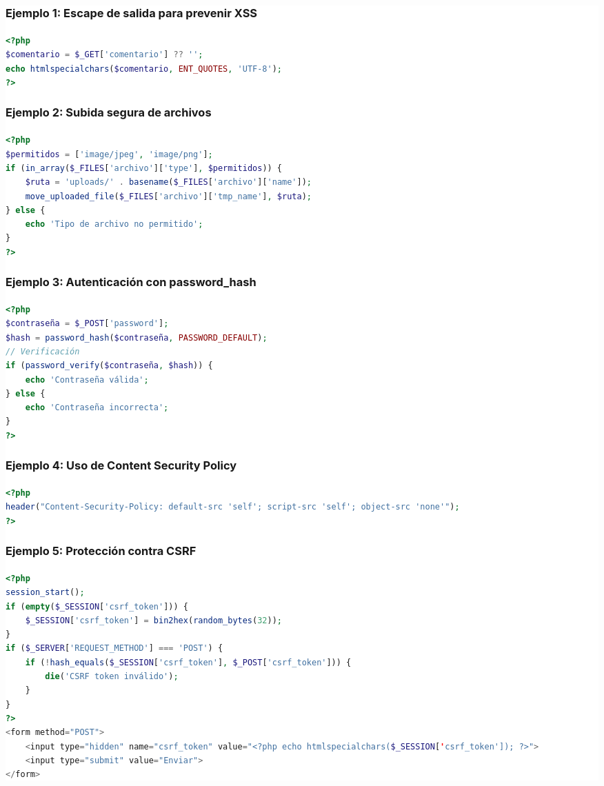 ### Ejemplo 1: Escape de salida para prevenir XSS

```php
<?php
$comentario = $_GET['comentario'] ?? '';
echo htmlspecialchars($comentario, ENT_QUOTES, 'UTF-8');
?>
```

### Ejemplo 2: Subida segura de archivos

```php
<?php
$permitidos = ['image/jpeg', 'image/png'];
if (in_array($_FILES['archivo']['type'], $permitidos)) {
    $ruta = 'uploads/' . basename($_FILES['archivo']['name']);
    move_uploaded_file($_FILES['archivo']['tmp_name'], $ruta);
} else {
    echo 'Tipo de archivo no permitido';
}
?>
```

### Ejemplo 3: Autenticación con password_hash

```php
<?php
$contraseña = $_POST['password'];
$hash = password_hash($contraseña, PASSWORD_DEFAULT);
// Verificación
if (password_verify($contraseña, $hash)) {
    echo 'Contraseña válida';
} else {
    echo 'Contraseña incorrecta';
}
?>
```

### Ejemplo 4: Uso de Content Security Policy

```php
<?php
header("Content-Security-Policy: default-src 'self'; script-src 'self'; object-src 'none'");
?>
```

### Ejemplo 5: Protección contra CSRF

```php
<?php
session_start();
if (empty($_SESSION['csrf_token'])) {
    $_SESSION['csrf_token'] = bin2hex(random_bytes(32));
}
if ($_SERVER['REQUEST_METHOD'] === 'POST') {
    if (!hash_equals($_SESSION['csrf_token'], $_POST['csrf_token'])) {
        die('CSRF token inválido');
    }
}
?>
<form method="POST">
    <input type="hidden" name="csrf_token" value="<?php echo htmlspecialchars($_SESSION['csrf_token']); ?>">
    <input type="submit" value="Enviar">
</form>
```
